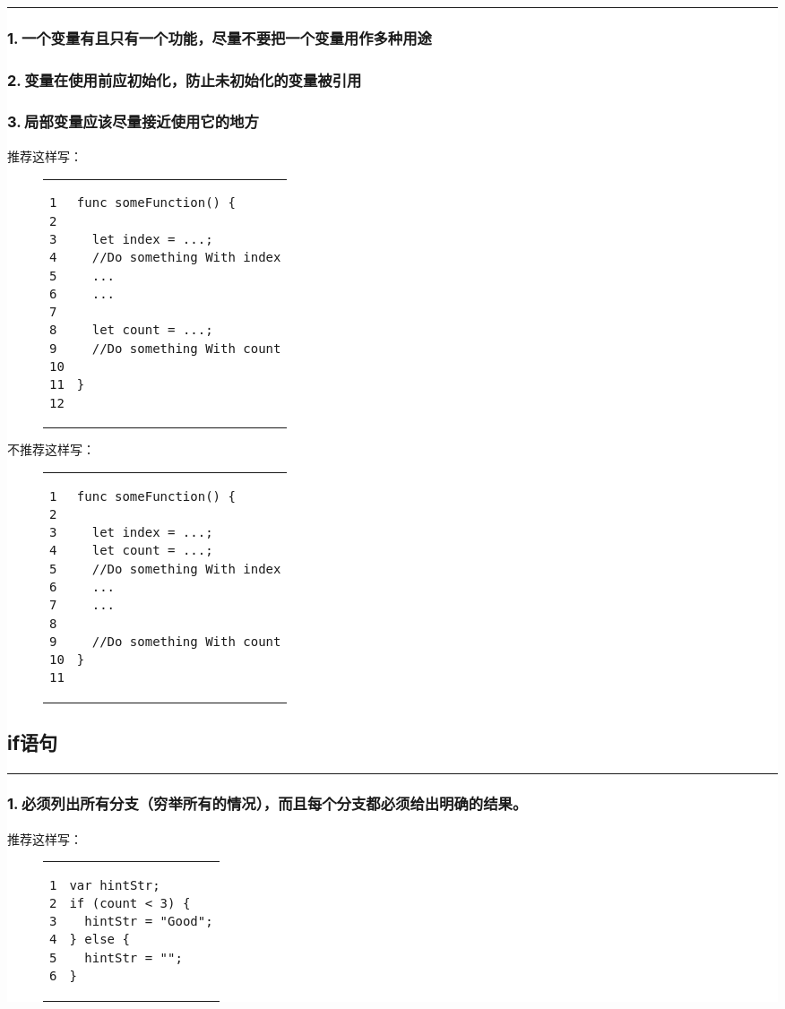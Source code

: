 * * *

### [](#1-一个变量有且只有一个功能，尽量不要把一个变量用作多种用途 "1. 一个变量有且只有一个功能，尽量不要把一个变量用作多种用途")1. 一个变量有且只有一个功能，尽量不要把一个变量用作多种用途

### [](#2-变量在使用前应初始化，防止未初始化的变量被引用 "2. 变量在使用前应初始化，防止未初始化的变量被引用")2. 变量在使用前应初始化，防止未初始化的变量被引用

### [](#3-局部变量应该尽量接近使用它的地方 "3. 局部变量应该尽量接近使用它的地方")3. 局部变量应该尽量接近使用它的地方

推荐这样写：

<figure class="highlight swift"><table><tr><td class="gutter"><pre><div class="line">1</div><div class="line">2</div><div class="line">3</div><div class="line">4</div><div class="line">5</div><div class="line">6</div><div class="line">7</div><div class="line">8</div><div class="line">9</div><div class="line">10</div><div class="line">11</div><div class="line">12</div></pre></td><td class="code"><pre><div class="line"><span class="function"><span class="keyword">func</span> <span class="title">someFunction</span><span class="params">()</span></span> &#123;</div><div class="line"> </div><div class="line">  <span class="keyword">let</span> index = ...;</div><div class="line">  <span class="comment">//Do something With index</span></div><div class="line"></div><div class="line">  ...</div><div class="line">  ...</div><div class="line">  </div><div class="line">  <span class="keyword">let</span> <span class="built_in">count</span> = ...;</div><div class="line">  <span class="comment">//Do something With count</span></div><div class="line">  </div><div class="line">&#125;</div></pre></td></tr></table></figure>

不推荐这样写：
<figure class="highlight swift"><table><tr><td class="gutter"><pre><div class="line">1</div><div class="line">2</div><div class="line">3</div><div class="line">4</div><div class="line">5</div><div class="line">6</div><div class="line">7</div><div class="line">8</div><div class="line">9</div><div class="line">10</div><div class="line">11</div></pre></td><td class="code"><pre><div class="line"><span class="function"><span class="keyword">func</span> <span class="title">someFunction</span><span class="params">()</span></span> &#123;</div><div class="line"> </div><div class="line">  <span class="keyword">let</span> index = ...;</div><div class="line">  <span class="keyword">let</span> <span class="built_in">count</span> = ...;</div><div class="line">  <span class="comment">//Do something With index</span></div><div class="line"></div><div class="line">  ...</div><div class="line">  ...</div><div class="line">  </div><div class="line">  <span class="comment">//Do something With count</span></div><div class="line">&#125;</div></pre></td></tr></table></figure>

## [](#if语句 "if语句")if语句

* * *

### [](#1-必须列出所有分支（穷举所有的情况），而且每个分支都必须给出明确的结果。 "1. 必须列出所有分支（穷举所有的情况），而且每个分支都必须给出明确的结果。")1. 必须列出所有分支（穷举所有的情况），而且每个分支都必须给出明确的结果。

推荐这样写：

<figure class="highlight swift"><table><tr><td class="gutter"><pre><div class="line">1</div><div class="line">2</div><div class="line">3</div><div class="line">4</div><div class="line">5</div><div class="line">6</div></pre></td><td class="code"><pre><div class="line"><span class="keyword">var</span> hintStr;</div><div class="line"><span class="keyword">if</span> (<span class="built_in">count</span> &lt; <span class="number">3</span>) &#123;</div><div class="line">  hintStr = <span class="string">"Good"</span>;</div><div class="line">&#125; <span class="keyword">else</span> &#123;</div><div class="line">  hintStr = <span class="string">""</span>;</div><div class="line">&#125;</div></pre></td></tr></table></figure>
